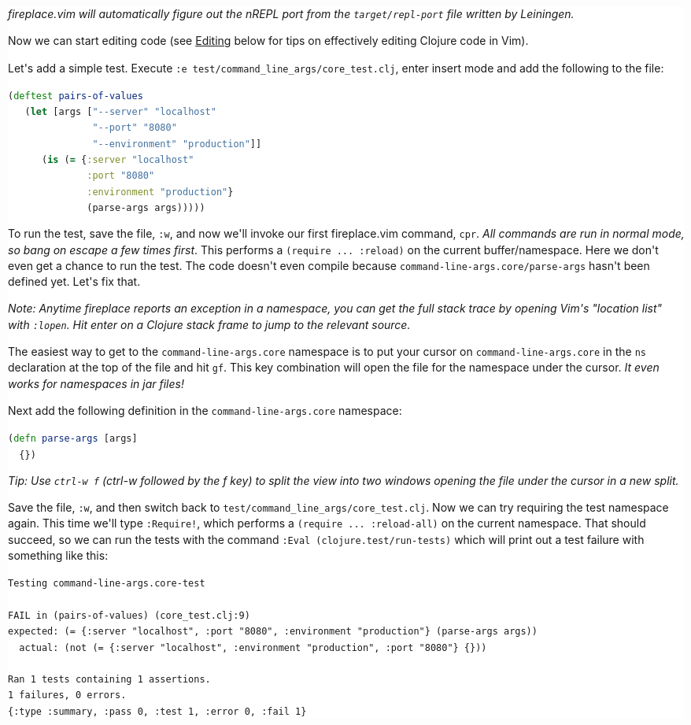 _fireplace.vim will automatically figure out the nREPL port from the `target/repl-port` file written by Leiningen._

Now we can start editing code (see [Editing](#editing) below for tips on effectively editing Clojure code in Vim).

Let's add a simple test. Execute `:e test/command_line_args/core_test.clj`, enter insert mode and add the following to the file:

```clojure
(deftest pairs-of-values
   (let [args ["--server" "localhost"
               "--port" "8080"
               "--environment" "production"]]
      (is (= {:server "localhost"
              :port "8080"
              :environment "production"}
              (parse-args args)))))
```

To run the test, save the file, `:w`, and now we'll invoke our first fireplace.vim command, `cpr`. *All commands are run in normal mode, so bang on escape a few times first*. This performs a `(require ... :reload)` on the current buffer/namespace. Here we don't even get a chance to run the test. The code doesn't even compile because `command-line-args.core/parse-args` hasn't been defined yet. Let's fix that.

*Note: Anytime fireplace reports an exception in a namespace, you can get the full stack trace by opening Vim's "location list" with `:lopen`. Hit enter on a Clojure stack frame to jump to the relevant source.*

The easiest way to get to the `command-line-args.core` namespace is to put your cursor on `command-line-args.core` in the `ns` declaration at the top of the file and hit `gf`. This key combination will open the file for the namespace under the cursor. *It even works for namespaces in jar files!*

Next add the following definition in the `command-line-args.core` namespace:

```clojure
(defn parse-args [args]
  {})
```

_Tip: Use `ctrl-w f` (ctrl-w followed by the f key) to split the view into two windows opening the file under the cursor in a new split._

Save the file, `:w`, and then switch back to `test/command_line_args/core_test.clj`. Now we can try requiring the test namespace again. This time we'll type `:Require!`, which performs a `(require ... :reload-all)` on the current namespace. That should succeed, so we can run the tests with the command `:Eval (clojure.test/run-tests)` which will print out a test failure with something like this:

```
Testing command-line-args.core-test

FAIL in (pairs-of-values) (core_test.clj:9)
expected: (= {:server "localhost", :port "8080", :environment "production"} (parse-args args))
  actual: (not (= {:server "localhost", :environment "production", :port "8080"} {}))

Ran 1 tests containing 1 assertions.
1 failures, 0 errors.
{:type :summary, :pass 0, :test 1, :error 0, :fail 1}
```
